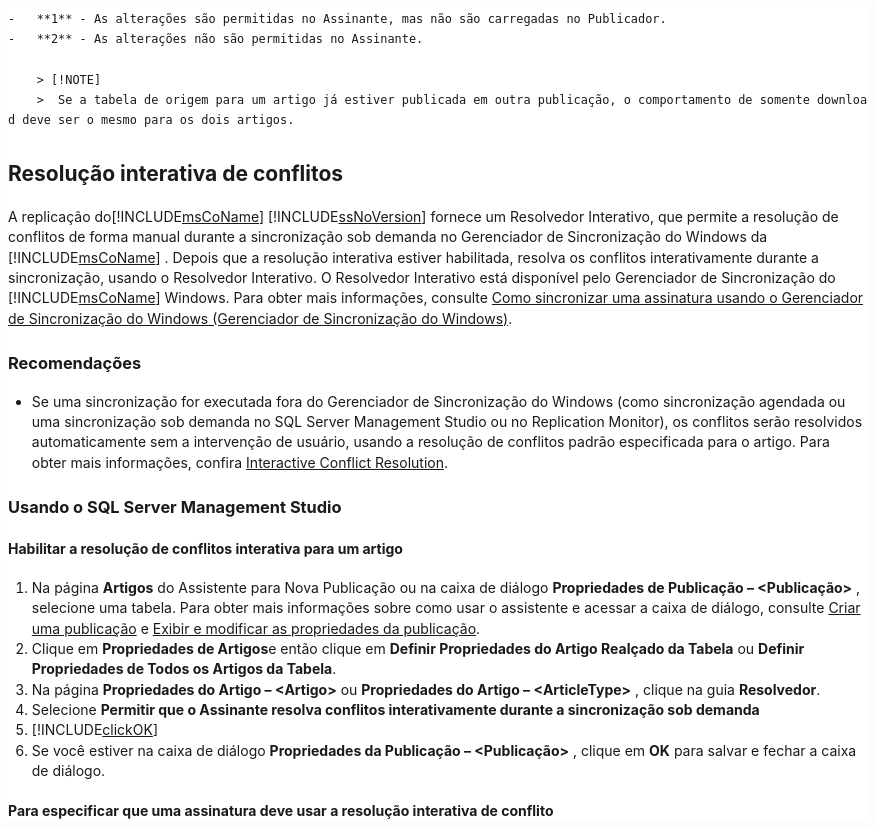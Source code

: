     -   **1** - As alterações são permitidas no Assinante, mas não são carregadas no Publicador.    
    -   **2** - As alterações não são permitidas no Assinante.  
  
        > [!NOTE]  
        >  Se a tabela de origem para um artigo já estiver publicada em outra publicação, o comportamento de somente download deve ser o mesmo para os dois artigos.  
 
## <a name="interactive-conflict-resolution">Resolução interativa de conflitos</a>
A replicação do[!INCLUDE[msCoName](../../../includes/msconame-md.md)] [!INCLUDE[ssNoVersion](../../../includes/ssnoversion-md.md)] fornece um Resolvedor Interativo, que permite a resolução de conflitos de forma manual durante a sincronização sob demanda no Gerenciador de Sincronização do Windows da [!INCLUDE[msCoName](../../../includes/msconame-md.md)] . Depois que a resolução interativa estiver habilitada, resolva os conflitos interativamente durante a sincronização, usando o Resolvedor Interativo. O Resolvedor Interativo está disponível pelo Gerenciador de Sincronização do [!INCLUDE[msCoName](../../../includes/msconame-md.md)] Windows. Para obter mais informações, consulte [Como sincronizar uma assinatura usando o Gerenciador de Sincronização do Windows &#40;Gerenciador de Sincronização do Windows&#41;](../synchronize-a-subscription-using-windows-synchronization-manager.md).  
  
    
###  <a name="Recommendations"></a> Recomendações  
  
-   Se uma sincronização for executada fora do Gerenciador de Sincronização do Windows (como sincronização agendada ou uma sincronização sob demanda no SQL Server Management Studio ou no Replication Monitor), os conflitos serão resolvidos automaticamente sem a intervenção de usuário, usando a resolução de conflitos padrão especificada para o artigo. Para obter mais informações, confira [Interactive Conflict Resolution](../merge/advanced-merge-replication-conflict-interactive-resolution.md).  
  
###  <a name="using-sql-server-management-studio"></a>Usando o SQL Server Management Studio  
  
#### <a name="enable-interactive-conflict-resolution-for-an-article"></a>Habilitar a resolução de conflitos interativa para um artigo  
  
1.  Na página **Artigos** do Assistente para Nova Publicação ou na caixa de diálogo **Propriedades de Publicação – \<Publicação>** , selecione uma tabela. Para obter mais informações sobre como usar o assistente e acessar a caixa de diálogo, consulte [Criar uma publicação](create-a-publication.md) e [Exibir e modificar as propriedades da publicação](view-and-modify-publication-properties.md).    
2.  Clique em **Propriedades de Artigos**e então clique em **Definir Propriedades do Artigo Realçado da Tabela** ou **Definir Propriedades de Todos os Artigos da Tabela**.    
3.  Na página **Propriedades do Artigo – \<Artigo>** ou **Propriedades do Artigo – \<ArticleType>** , clique na guia **Resolvedor**.    
4.  Selecione **Permitir que o Assinante resolva conflitos interativamente durante a sincronização sob demanda**    
5.  [!INCLUDE[clickOK](../../../includes/clickok-md.md)]    
6.  Se você estiver na caixa de diálogo **Propriedades da Publicação – \<Publicação>** , clique em **OK** para salvar e fechar a caixa de diálogo.  
  
#### <a name="to-specify-that-a-subscription-should-use-interactive-conflict-resolution"></a>Para especificar que uma assinatura deve usar a resolução interativa de conflito  
  